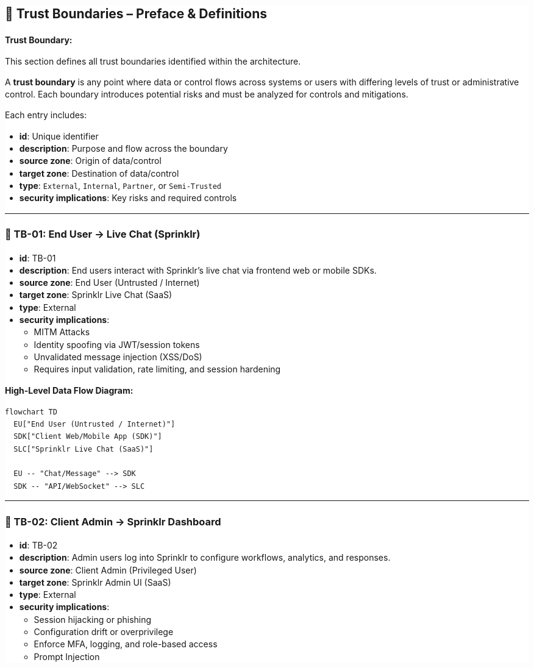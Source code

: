 




## 🔐 Trust Boundaries – Preface & Definitions

**Trust Boundary:**  

This section defines all trust boundaries identified within the architecture. 

A **trust boundary** is any point where data or control flows across systems or users with differing levels of trust or administrative control. Each boundary introduces potential risks and must be analyzed for controls and mitigations.

Each entry includes:

- **id**: Unique identifier
- **description**: Purpose and flow across the boundary
- **source zone**: Origin of data/control
- **target zone**: Destination of data/control
- **type**: `External`, `Internal`, `Partner`, or `Semi-Trusted`
- **security implications**: Key risks and required controls

---

### 🔸 TB-01: End User → Live Chat (Sprinklr)
- **id**: TB-01  
- **description**: End users interact with Sprinklr’s live chat via frontend web or mobile SDKs.  
- **source zone**: End User (Untrusted / Internet)  
- **target zone**: Sprinklr Live Chat (SaaS)  
- **type**: External  
- **security implications**:
  - MITM Attacks
  - Identity spoofing via JWT/session tokens  
  - Unvalidated message injection (XSS/DoS)  
  - Requires input validation, rate limiting, and session hardening  

**High-Level Data Flow Diagram:**
```mermaid
flowchart TD
  EU["End User (Untrusted / Internet)"]
  SDK["Client Web/Mobile App (SDK)"]
  SLC["Sprinklr Live Chat (SaaS)"]

  EU -- "Chat/Message" --> SDK
  SDK -- "API/WebSocket" --> SLC
```
---

### 🔸 TB-02: Client Admin → Sprinklr Dashboard
- **id**: TB-02  
- **description**: Admin users log into Sprinklr to configure workflows, analytics, and responses.  
- **source zone**: Client Admin (Privileged User)  
- **target zone**: Sprinklr Admin UI (SaaS)  
- **type**: External  
- **security implications**:
  - Session hijacking or phishing  
  - Configuration drift or overprivilege  
  - Enforce MFA, logging, and role-based access  
  - Prompt Injection
